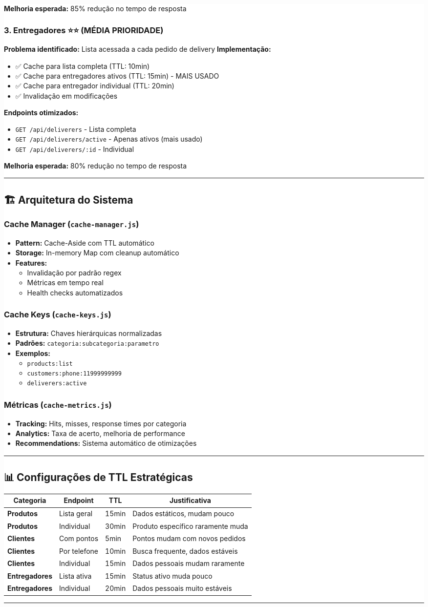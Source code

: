 **Melhoria esperada:** 85% redução no tempo de resposta

### 3. **Entregadores** ⭐⭐ (MÉDIA PRIORIDADE)
**Problema identificado:** Lista acessada a cada pedido de delivery
**Implementação:**
- ✅ Cache para lista completa (TTL: 10min)
- ✅ Cache para entregadores ativos (TTL: 15min) - MAIS USADO
- ✅ Cache para entregador individual (TTL: 20min)
- ✅ Invalidação em modificações

**Endpoints otimizados:**
- `GET /api/deliverers` - Lista completa
- `GET /api/deliverers/active` - Apenas ativos (mais usado)
- `GET /api/deliverers/:id` - Individual

**Melhoria esperada:** 80% redução no tempo de resposta

---

## 🏗️ Arquitetura do Sistema

### Cache Manager (`cache-manager.js`)
- **Pattern:** Cache-Aside com TTL automático
- **Storage:** In-memory Map com cleanup automático
- **Features:** 
  - Invalidação por padrão regex
  - Métricas em tempo real
  - Health checks automatizados

### Cache Keys (`cache-keys.js`)
- **Estrutura:** Chaves hierárquicas normalizadas
- **Padrões:** `categoria:subcategoria:parametro`
- **Exemplos:**
  - `products:list`
  - `customers:phone:11999999999`
  - `deliverers:active`

### Métricas (`cache-metrics.js`)
- **Tracking:** Hits, misses, response times por categoria
- **Analytics:** Taxa de acerto, melhoria de performance
- **Recommendations:** Sistema automático de otimizações

---

## 📊 Configurações de TTL Estratégicas

| Categoria | Endpoint | TTL | Justificativa |
|-----------|----------|-----|---------------|
| **Produtos** | Lista geral | 15min | Dados estáticos, mudam pouco |
| **Produtos** | Individual | 30min | Produto específico raramente muda |
| **Clientes** | Com pontos | 5min | Pontos mudam com novos pedidos |
| **Clientes** | Por telefone | 10min | Busca frequente, dados estáveis |
| **Clientes** | Individual | 15min | Dados pessoais mudam raramente |
| **Entregadores** | Lista ativa | 15min | Status ativo muda pouco |
| **Entregadores** | Individual | 20min | Dados pessoais muito estáveis |

---